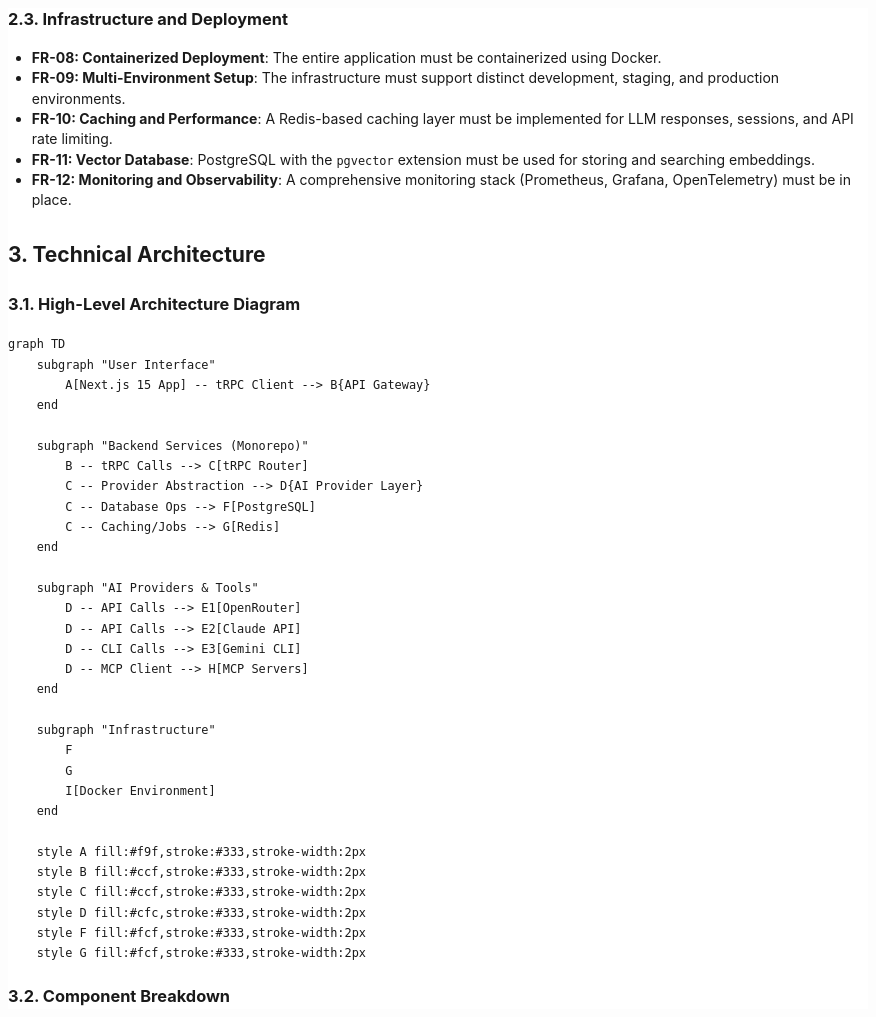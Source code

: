 ### 2.3. Infrastructure and Deployment
- **FR-08: Containerized Deployment**: The entire application must be containerized using Docker.
- **FR-09: Multi-Environment Setup**: The infrastructure must support distinct development, staging, and production environments.
- **FR-10: Caching and Performance**: A Redis-based caching layer must be implemented for LLM responses, sessions, and API rate limiting.
- **FR-11: Vector Database**: PostgreSQL with the `pgvector` extension must be used for storing and searching embeddings.
- **FR-12: Monitoring and Observability**: A comprehensive monitoring stack (Prometheus, Grafana, OpenTelemetry) must be in place.

## 3. Technical Architecture

### 3.1. High-Level Architecture Diagram

```mermaid
graph TD
    subgraph "User Interface"
        A[Next.js 15 App] -- tRPC Client --> B{API Gateway}
    end

    subgraph "Backend Services (Monorepo)"
        B -- tRPC Calls --> C[tRPC Router]
        C -- Provider Abstraction --> D{AI Provider Layer}
        C -- Database Ops --> F[PostgreSQL]
        C -- Caching/Jobs --> G[Redis]
    end

    subgraph "AI Providers & Tools"
        D -- API Calls --> E1[OpenRouter]
        D -- API Calls --> E2[Claude API]
        D -- CLI Calls --> E3[Gemini CLI]
        D -- MCP Client --> H[MCP Servers]
    end

    subgraph "Infrastructure"
        F
        G
        I[Docker Environment]
    end
    
    style A fill:#f9f,stroke:#333,stroke-width:2px
    style B fill:#ccf,stroke:#333,stroke-width:2px
    style C fill:#ccf,stroke:#333,stroke-width:2px
    style D fill:#cfc,stroke:#333,stroke-width:2px
    style F fill:#fcf,stroke:#333,stroke-width:2px
    style G fill:#fcf,stroke:#333,stroke-width:2px
```

### 3.2. Component Breakdown
